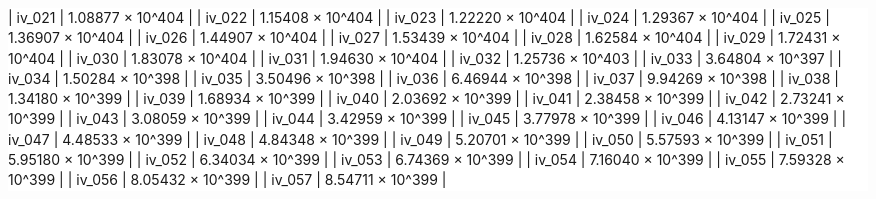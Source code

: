 | iv_021 | 1.08877 × 10^404 |
| iv_022 | 1.15408 × 10^404 |
| iv_023 | 1.22220 × 10^404 |
| iv_024 | 1.29367 × 10^404 |
| iv_025 | 1.36907 × 10^404 |
| iv_026 | 1.44907 × 10^404 |
| iv_027 | 1.53439 × 10^404 |
| iv_028 | 1.62584 × 10^404 |
| iv_029 | 1.72431 × 10^404 |
| iv_030 | 1.83078 × 10^404 |
| iv_031 | 1.94630 × 10^404 |
| iv_032 | 1.25736 × 10^403 |
| iv_033 | 3.64804 × 10^397 |
| iv_034 | 1.50284 × 10^398 |
| iv_035 | 3.50496 × 10^398 |
| iv_036 | 6.46944 × 10^398 |
| iv_037 | 9.94269 × 10^398 |
| iv_038 | 1.34180 × 10^399 |
| iv_039 | 1.68934 × 10^399 |
| iv_040 | 2.03692 × 10^399 |
| iv_041 | 2.38458 × 10^399 |
| iv_042 | 2.73241 × 10^399 |
| iv_043 | 3.08059 × 10^399 |
| iv_044 | 3.42959 × 10^399 |
| iv_045 | 3.77978 × 10^399 |
| iv_046 | 4.13147 × 10^399 |
| iv_047 | 4.48533 × 10^399 |
| iv_048 | 4.84348 × 10^399 |
| iv_049 | 5.20701 × 10^399 |
| iv_050 | 5.57593 × 10^399 |
| iv_051 | 5.95180 × 10^399 |
| iv_052 | 6.34034 × 10^399 |
| iv_053 | 6.74369 × 10^399 |
| iv_054 | 7.16040 × 10^399 |
| iv_055 | 7.59328 × 10^399 |
| iv_056 | 8.05432 × 10^399 |
| iv_057 | 8.54711 × 10^399 |